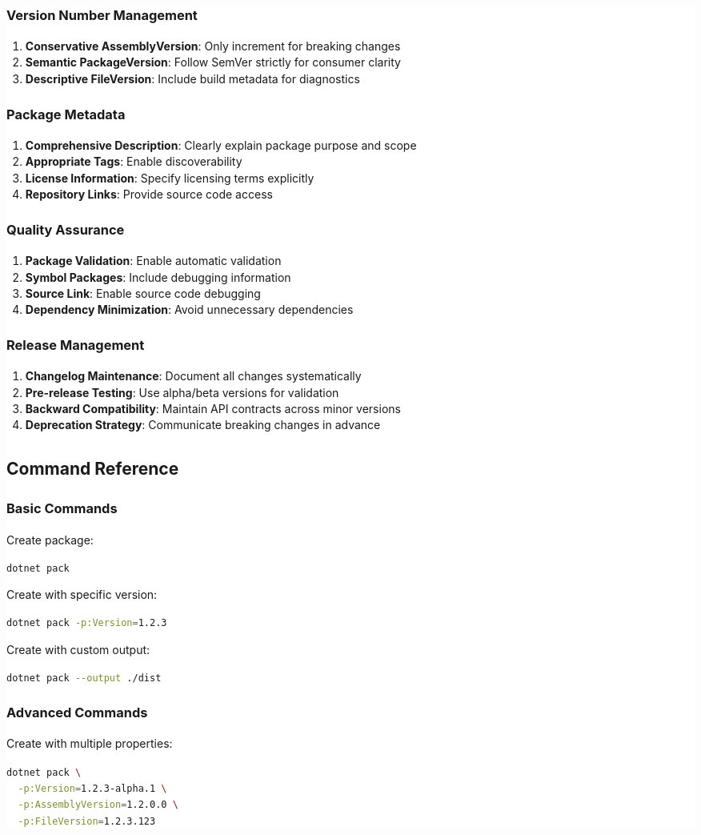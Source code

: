 ### Version Number Management

1. **Conservative AssemblyVersion**: Only increment for breaking changes
2. **Semantic PackageVersion**: Follow SemVer strictly for consumer clarity
3. **Descriptive FileVersion**: Include build metadata for diagnostics

### Package Metadata

1. **Comprehensive Description**: Clearly explain package purpose and scope
2. **Appropriate Tags**: Enable discoverability
3. **License Information**: Specify licensing terms explicitly
4. **Repository Links**: Provide source code access

### Quality Assurance

1. **Package Validation**: Enable automatic validation
2. **Symbol Packages**: Include debugging information
3. **Source Link**: Enable source code debugging
4. **Dependency Minimization**: Avoid unnecessary dependencies

### Release Management

1. **Changelog Maintenance**: Document all changes systematically
2. **Pre-release Testing**: Use alpha/beta versions for validation
3. **Backward Compatibility**: Maintain API contracts across minor versions
4. **Deprecation Strategy**: Communicate breaking changes in advance

## Command Reference

### Basic Commands

Create package:
```bash
dotnet pack
```

Create with specific version:
```bash
dotnet pack -p:Version=1.2.3
```

Create with custom output:
```bash
dotnet pack --output ./dist
```

### Advanced Commands

Create with multiple properties:
```bash
dotnet pack \
  -p:Version=1.2.3-alpha.1 \
  -p:AssemblyVersion=1.2.0.0 \
  -p:FileVersion=1.2.3.123
```
